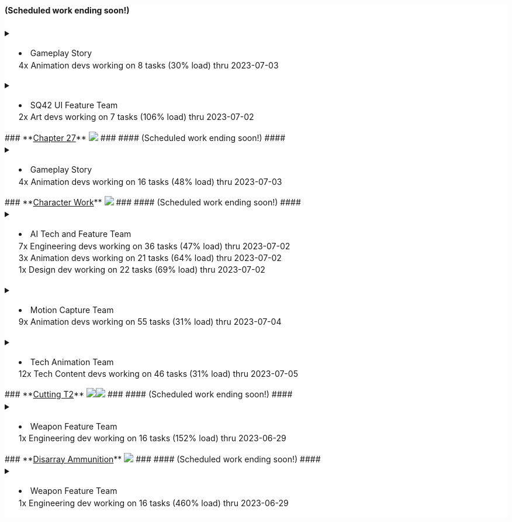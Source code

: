 #### (Scheduled work ending soon!) ####  
<details><summary><ul><li>Gameplay Story <br/>
4x Animation devs working on 8 tasks (30% load) thru 2023-07-03<br/>
</li></ul></summary></details>  
<details><summary><ul><li>SQ42 UI Feature Team <br/>
2x Art devs working on 7 tasks (106% load) thru 2023-07-02<br/>
</li></ul></summary></details>  
### **<a href="https://robertsspaceindustries.com/roadmap/progress-tracker/deliverables/qajtops3o8khz" target="_blank">Chapter 27</a>** <span><img src="https://robertsspaceindustries.com/media/z2vo2a613vja6r/source/Squadron42_White_Reserved_Transparent.png"/></span> ###  
#### (Scheduled work ending soon!) ####  
<details><summary><ul><li>Gameplay Story <br/>
4x Animation devs working on 16 tasks (48% load) thru 2023-07-03<br/>
</li></ul></summary></details>  
### **<a href="https://robertsspaceindustries.com/roadmap/progress-tracker/deliverables/xcm71052agqrb" target="_blank">Character Work</a>** <span><img src="https://robertsspaceindustries.com/media/z2vo2a613vja6r/source/Squadron42_White_Reserved_Transparent.png"/></span> ###  
#### (Scheduled work ending soon!) ####  
<details><summary><ul><li>AI Tech and Feature Team <br/>
7x Engineering devs working on 36 tasks (47% load) thru 2023-07-02<br/>
3x Animation devs working on 21 tasks (64% load) thru 2023-07-02<br/>
1x Design dev working on 22 tasks (69% load) thru 2023-07-02<br/>
</li></ul></summary></details>  
<details><summary><ul><li>Motion Capture Team <br/>
9x Animation devs working on 55 tasks (31% load) thru 2023-07-04<br/>
</li></ul></summary></details>  
<details><summary><ul><li>Tech Animation Team <br/>
12x Tech Content devs working on 46 tasks (31% load) thru 2023-07-05<br/>
</li></ul></summary></details>  
### **<a href="https://robertsspaceindustries.com/roadmap/progress-tracker/deliverables/tqg3c7qk5spp8" target="_blank">Cutting T2</a>** <span><img src="https://robertsspaceindustries.com/media/b9ka4ohfxyb1kr/source/StarCitizen_Square_LargeTrademark_White_Transparent.png"/></span><span><img src="https://robertsspaceindustries.com/media/z2vo2a613vja6r/source/Squadron42_White_Reserved_Transparent.png"/></span> ###  
#### (Scheduled work ending soon!) ####  
<details><summary><ul><li>Weapon Feature Team <br/>
1x Engineering dev working on 16 tasks (152% load) thru 2023-06-29<br/>
</li></ul></summary></details>  
### **<a href="https://robertsspaceindustries.com/roadmap/progress-tracker/deliverables/ptng1a8tq1fv2" target="_blank">Disarray Ammunition</a>** <span><img src="https://robertsspaceindustries.com/media/b9ka4ohfxyb1kr/source/StarCitizen_Square_LargeTrademark_White_Transparent.png"/></span> ###  
#### (Scheduled work ending soon!) ####  
<details><summary><ul><li>Weapon Feature Team <br/>
1x Engineering dev working on 16 tasks (460% load) thru 2023-06-29<br/>
</li></ul></summary></details>  